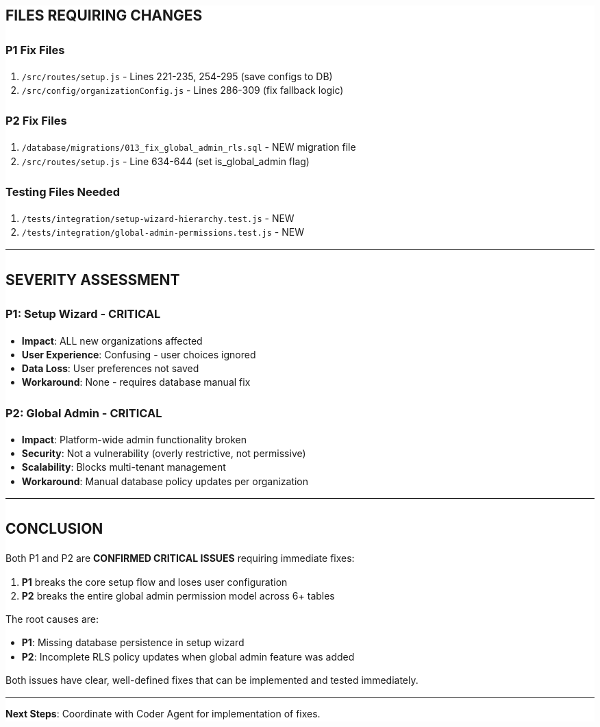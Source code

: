 
## FILES REQUIRING CHANGES

### P1 Fix Files
1. `/src/routes/setup.js` - Lines 221-235, 254-295 (save configs to DB)
2. `/src/config/organizationConfig.js` - Lines 286-309 (fix fallback logic)

### P2 Fix Files
1. `/database/migrations/013_fix_global_admin_rls.sql` - NEW migration file
2. `/src/routes/setup.js` - Line 634-644 (set is_global_admin flag)

### Testing Files Needed
1. `/tests/integration/setup-wizard-hierarchy.test.js` - NEW
2. `/tests/integration/global-admin-permissions.test.js` - NEW

---

## SEVERITY ASSESSMENT

### P1: Setup Wizard - **CRITICAL**
- **Impact**: ALL new organizations affected
- **User Experience**: Confusing - user choices ignored
- **Data Loss**: User preferences not saved
- **Workaround**: None - requires database manual fix

### P2: Global Admin - **CRITICAL**
- **Impact**: Platform-wide admin functionality broken
- **Security**: Not a vulnerability (overly restrictive, not permissive)
- **Scalability**: Blocks multi-tenant management
- **Workaround**: Manual database policy updates per organization

---

## CONCLUSION

Both P1 and P2 are **CONFIRMED CRITICAL ISSUES** requiring immediate fixes:

1. **P1** breaks the core setup flow and loses user configuration
2. **P2** breaks the entire global admin permission model across 6+ tables

The root causes are:
- **P1**: Missing database persistence in setup wizard
- **P2**: Incomplete RLS policy updates when global admin feature was added

Both issues have clear, well-defined fixes that can be implemented and tested immediately.

---

**Next Steps**: Coordinate with Coder Agent for implementation of fixes.
